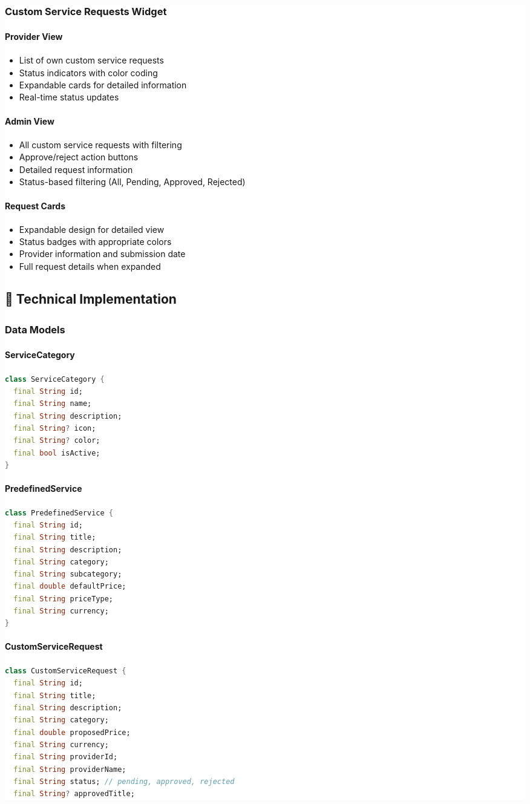 ### **Custom Service Requests Widget**

#### **Provider View**
- List of own custom service requests
- Status indicators with color coding
- Expandable cards for detailed information
- Real-time status updates

#### **Admin View**
- All custom service requests with filtering
- Approve/reject action buttons
- Detailed request information
- Status-based filtering (All, Pending, Approved, Rejected)

#### **Request Cards**
- Expandable design for detailed view
- Status badges with appropriate colors
- Provider information and submission date
- Full request details when expanded

## 🔧 **Technical Implementation**

### **Data Models**

#### **ServiceCategory**
```dart
class ServiceCategory {
  final String id;
  final String name;
  final String description;
  final String? icon;
  final String? color;
  final bool isActive;
}
```

#### **PredefinedService**
```dart
class PredefinedService {
  final String id;
  final String title;
  final String description;
  final String category;
  final String subcategory;
  final double defaultPrice;
  final String priceType;
  final String currency;
}
```

#### **CustomServiceRequest**
```dart
class CustomServiceRequest {
  final String id;
  final String title;
  final String description;
  final String category;
  final double proposedPrice;
  final String currency;
  final String providerId;
  final String providerName;
  final String status; // pending, approved, rejected
  final String? approvedTitle;
```